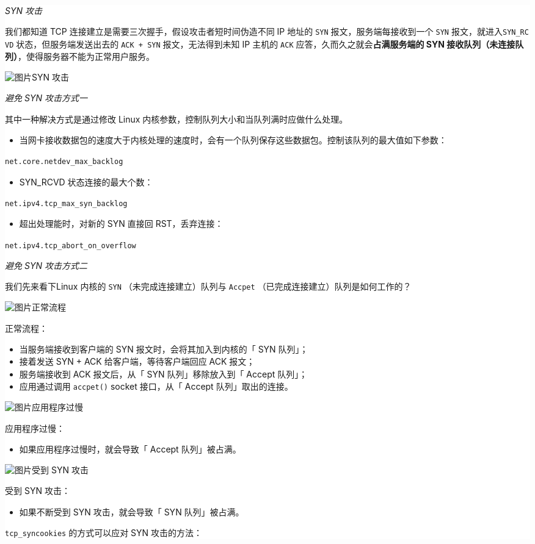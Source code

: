 *SYN 攻击*

我们都知道 TCP 连接建立是需要三次握手，假设攻击者短时间伪造不同 IP 地址的 `SYN` 报文，服务端每接收到一个 `SYN` 报文，就进入`SYN_RCVD` 状态，但服务端发送出去的 `ACK + SYN` 报文，无法得到未知 IP 主机的 `ACK` 应答，久而久之就会**占满服务端的 SYN 接收队列（未连接队列）**，使得服务器不能为正常用户服务。

![图片](https://mmbiz.qpic.cn/mmbiz_jpg/J0g14CUwaZeo9xBVAyPJ8iaWCC6sYS843T2LZtpQAej3iasyuMyvrDvCiazkEndRXrsk2zvcjItPFl6QNvaov3DFw/640?wx_fmt=jpeg&tp=webp&wxfrom=5&wx_lazy=1&wx_co=1)SYN 攻击

*避免 SYN 攻击方式一*

其中一种解决方式是通过修改 Linux 内核参数，控制队列大小和当队列满时应做什么处理。

- 当网卡接收数据包的速度大于内核处理的速度时，会有一个队列保存这些数据包。控制该队列的最大值如下参数：

```
net.core.netdev_max_backlog
```



- SYN_RCVD 状态连接的最大个数：

```
net.ipv4.tcp_max_syn_backlog
```



- 超出处理能时，对新的 SYN 直接回 RST，丢弃连接：

```
net.ipv4.tcp_abort_on_overflow
```

*避免 SYN 攻击方式二*

我们先来看下Linux 内核的 `SYN` （未完成连接建立）队列与 `Accpet` （已完成连接建立）队列是如何工作的？

![图片](https://mmbiz.qpic.cn/mmbiz_png/J0g14CUwaZeo9xBVAyPJ8iaWCC6sYS843ACpyQCkuFKfWROystv5qxMPs71O9FCx9GiaGmeOjCSticOKcX2ZB9p4g/640?wx_fmt=png&tp=webp&wxfrom=5&wx_lazy=1&wx_co=1)正常流程

正常流程：

- 当服务端接收到客户端的 SYN 报文时，会将其加入到内核的「 SYN 队列」；
- 接着发送 SYN + ACK 给客户端，等待客户端回应 ACK 报文；
- 服务端接收到 ACK 报文后，从「 SYN 队列」移除放入到「 Accept 队列」；
- 应用通过调用 `accpet()` socket 接口，从「 Accept 队列」取出的连接。



![图片](https://mmbiz.qpic.cn/mmbiz_png/J0g14CUwaZeo9xBVAyPJ8iaWCC6sYS843AthUXYfJCiakrHFc22ibjA7wmEDrkqwYEsicASXSLfAfSicmFfKicuMLBwQ/640?wx_fmt=png&tp=webp&wxfrom=5&wx_lazy=1&wx_co=1)应用程序过慢

应用程序过慢：

- 如果应用程序过慢时，就会导致「 Accept 队列」被占满。



![图片](https://mmbiz.qpic.cn/mmbiz_png/J0g14CUwaZeo9xBVAyPJ8iaWCC6sYS8432qlbW7sdxgh2Y9E2PtEibl5ORa1Dxt3JhGJTsGpzUtwMxFfuxwnNzPQ/640?wx_fmt=png&tp=webp&wxfrom=5&wx_lazy=1&wx_co=1)受到 SYN 攻击

受到 SYN 攻击：

- 如果不断受到 SYN 攻击，就会导致「 SYN 队列」被占满。

`tcp_syncookies` 的方式可以应对 SYN 攻击的方法：
